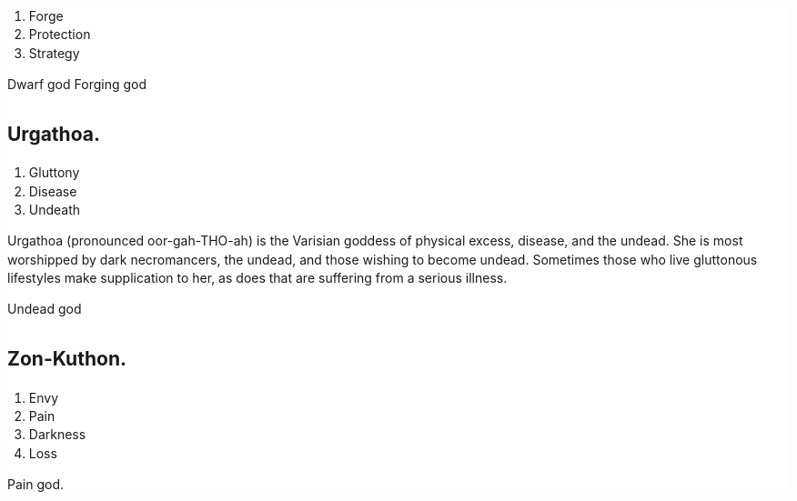 1. Forge
2. Protection
3. Strategy

Dwarf god
Forging god

## Urgathoa.

1. Gluttony
2. Disease
3. Undeath

Urgathoa (pronounced oor-gah-THO-ah) is the Varisian goddess of physical excess, disease, and the undead.
She is most worshipped by dark necromancers, the undead, and those wishing to become undead.
Sometimes those who live gluttonous lifestyles make supplication to her, as does that are suffering from a serious illness.

Undead god

## Zon-Kuthon.

1. Envy
2. Pain
3. Darkness
4. Loss

Pain god.
